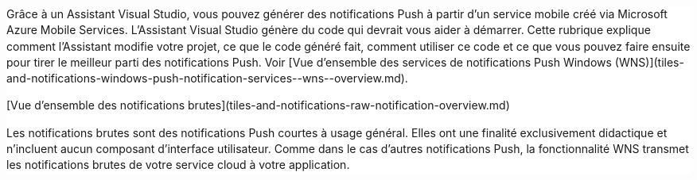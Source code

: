 <td align="left"><p>Grâce à un Assistant Visual Studio, vous pouvez générer des notifications Push à partir d’un service mobile créé via Microsoft Azure Mobile Services. L’Assistant Visual Studio génère du code qui devrait vous aider à démarrer. Cette rubrique explique comment l’Assistant modifie votre projet, ce que le code généré fait, comment utiliser ce code et ce que vous pouvez faire ensuite pour tirer le meilleur parti des notifications Push. Voir [Vue d’ensemble des services de notifications Push Windows (WNS)](tiles-and-notifications-windows-push-notification-services--wns--overview.md).</p></td>
</tr>
<tr class="even">
<td align="left"><p>[Vue d’ensemble des notifications brutes](tiles-and-notifications-raw-notification-overview.md)</p></td>
<td align="left"><p>Les notifications brutes sont des notifications Push courtes à usage général. Elles ont une finalité exclusivement didactique et n’incluent aucun composant d’interface utilisateur. Comme dans le cas d’autres notifications Push, la fonctionnalité WNS transmet les notifications brutes de votre service cloud à votre application.</p></td>
</tr>
</tbody>
</table>

 

 

 





